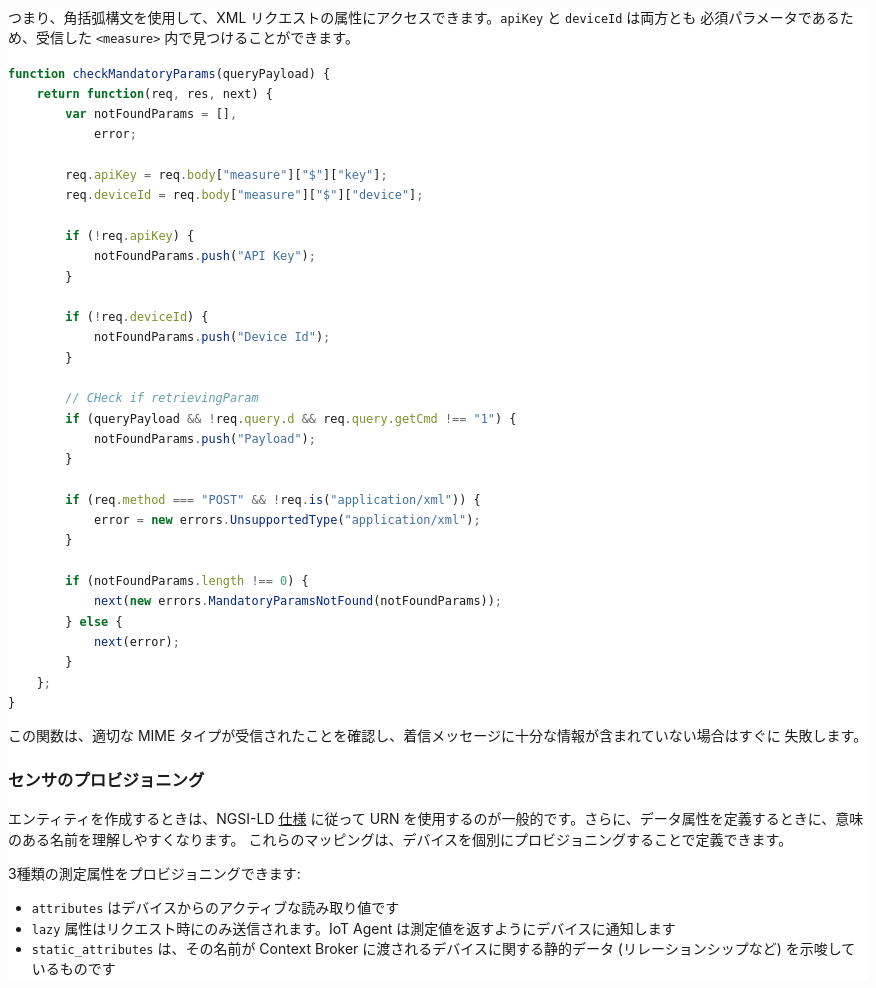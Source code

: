 つまり、角括弧構文を使用して、XML リクエストの属性にアクセスできます。`apiKey` と `deviceId` は両方とも
必須パラメータであるため、受信した `<measure>` 内で見つけることができます。

```javascript
function checkMandatoryParams(queryPayload) {
    return function(req, res, next) {
        var notFoundParams = [],
            error;

        req.apiKey = req.body["measure"]["$"]["key"];
        req.deviceId = req.body["measure"]["$"]["device"];

        if (!req.apiKey) {
            notFoundParams.push("API Key");
        }

        if (!req.deviceId) {
            notFoundParams.push("Device Id");
        }

        // CHeck if retrievingParam
        if (queryPayload && !req.query.d && req.query.getCmd !== "1") {
            notFoundParams.push("Payload");
        }

        if (req.method === "POST" && !req.is("application/xml")) {
            error = new errors.UnsupportedType("application/xml");
        }

        if (notFoundParams.length !== 0) {
            next(new errors.MandatoryParamsNotFound(notFoundParams));
        } else {
            next(error);
        }
    };
}
```

この関数は、適切な MIME タイプが受信されたことを確認し、着信メッセージに十分な情報が含まれていない場合はすぐに
失敗します。

<a name="provisioning-an-actuator"/>

### センサのプロビジョニング

エンティティを作成するときは、NGSI-LD
[仕様](https://www.etsi.org/deliver/etsi_gs/CIM/001_099/009/01.03.01_60/gs_cim009v010301p.pdf)
に従って URN を使用するのが一般的です。さらに、データ属性を定義するときに、意味のある名前を理解しやすくなります。
これらのマッピングは、デバイスを個別にプロビジョニングすることで定義できます。

3種類の測定属性をプロビジョニングできます:

-   `attributes` はデバイスからのアクティブな読み取り値です
-   `lazy` 属性はリクエスト時にのみ送信されます。IoT Agent は測定値を返すようにデバイスに通知します
-   `static_attributes` は、その名前が Context Broker に渡されるデバイスに関する静的データ (リレーションシップなど)
    を示唆しているものです
